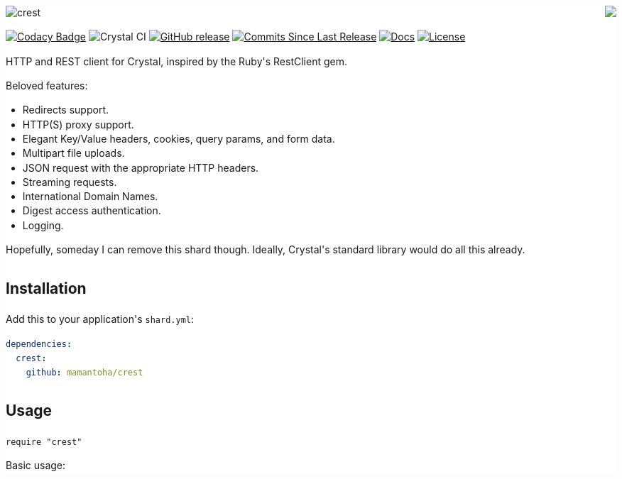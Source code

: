 # <img src="https://stars.medv.io/mamantoha/crest.svg" align="right"/>

<p align="left"><img src="https://raw.githubusercontent.com/mamantoha/crest/master/logo/logotype_horizontal_dark.png" alt="crest" height="150px"></p>

[![Codacy Badge](https://api.codacy.com/project/badge/Grade/16e439ef2706472988306ef13da91a51)](https://app.codacy.com/app/mamantoha/crest?utm_source=github.com&utm_medium=referral&utm_content=mamantoha/crest&utm_campaign=Badge_Grade_Dashboard)
![Crystal CI](https://github.com/mamantoha/crest/workflows/Crystal%20CI/badge.svg)
[![GitHub release](https://img.shields.io/github/release/mamantoha/crest.svg)](https://github.com/mamantoha/crest/releases)
[![Commits Since Last Release](https://img.shields.io/github/commits-since/mamantoha/crest/latest.svg)](https://github.com/mamantoha/crest/pulse)
[![Docs](https://img.shields.io/badge/docs-available-brightgreen.svg)](https://mamantoha.github.io/crest/)
[![License](https://img.shields.io/github/license/mamantoha/crest.svg)](https://github.com/mamantoha/crest/blob/master/LICENSE)

HTTP and REST client for Crystal, inspired by the Ruby's RestClient gem.

Beloved features:

- Redirects support.
- HTTP(S) proxy support.
- Elegant Key/Value headers, cookies, query params, and form data.
- Multipart file uploads.
- JSON request with the appropriate HTTP headers.
- Streaming requests.
- International Domain Names.
- Digest access authentication.
- Logging.

Hopefully, someday I can remove this shard though. Ideally, Crystal's standard library would do all this already.

## Installation

Add this to your application's `shard.yml`:

```yaml
dependencies:
  crest:
    github: mamantoha/crest
```

## Usage

```crystal
require "crest"
```

Basic usage:
